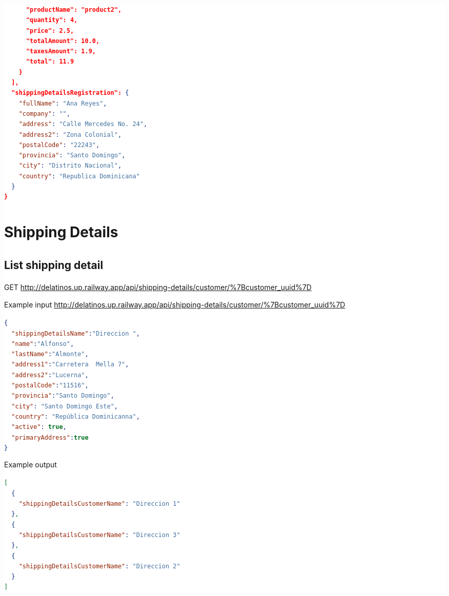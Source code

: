 ```JSON
      "productName": "product2",
      "quantity": 4,
      "price": 2.5,
      "totalAmount": 10.0,
      "taxesAmount": 1.9,
      "total": 11.9
    }
  ],
  "shippingDetailsRegistration": {
    "fullName": "Ana Reyes",
    "company": "",
    "address": "Calle Mercedes No. 24",
    "address2": "Zona Colonial",
    "postalCode": "22243",
    "provincia": "Santo Domingo",
    "city": "Distrito Nacional",
    "country": "Republica Dominicana"
  }
}

```
# Shipping Details

## List shipping detail
GET
http://delatinos.up.railway.app/api/shipping-details/customer/%7Bcustomer_uuid%7D

Example input
http://delatinos.up.railway.app/api/shipping-details/customer/%7Bcustomer_uuid%7D
```JSON
{
  "shippingDetailsName":"Direccion ",
  "name":"Alfonso",
  "lastName":"Almonte",
  "address1":"Carretera  Mella 7",
  "address2":"Lucerna",
  "postalCode":"11516",
  "provincia":"Santo Domingo",
  "city": "Santo Domingo Este",
  "country": "República Dominicanna",
  "active": true,
  "primaryAddress":true
}

```
Example output
```JSON
[
  {
    "shippingDetailsCustomerName": "Direccion 1"
  },
  {
    "shippingDetailsCustomerName": "Direccion 3"
  },
  {
    "shippingDetailsCustomerName": "Direccion 2"
  }
]
```
